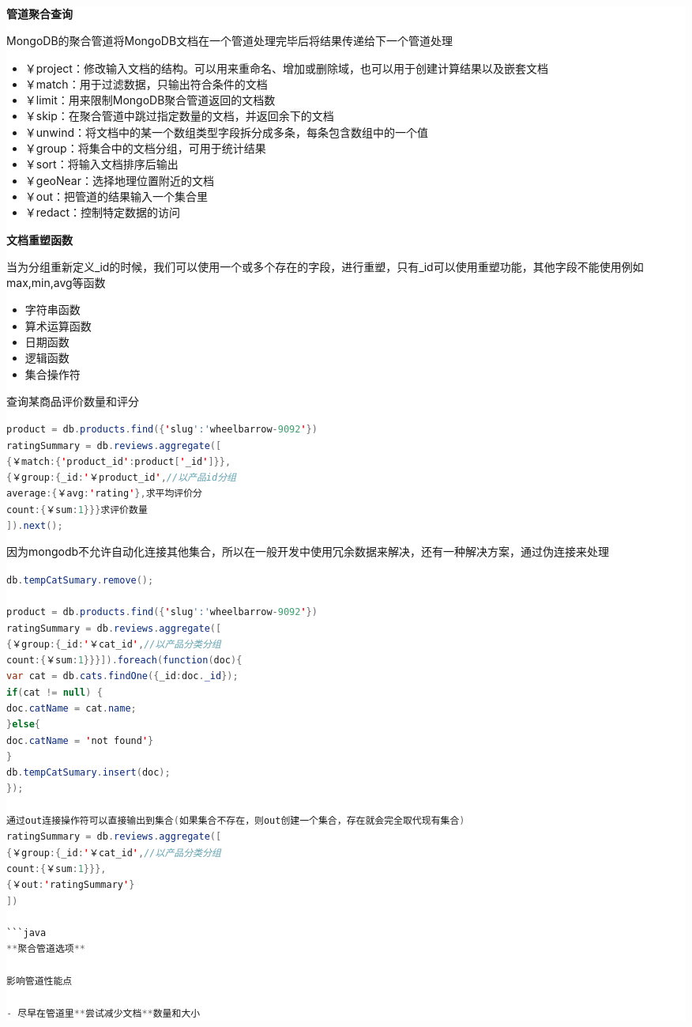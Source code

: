 **管道聚合查询**

MongoDB的聚合管道将MongoDB文档在一个管道处理完毕后将结果传递给下一个管道处理

- ￥project：修改输入文档的结构。可以用来重命名、增加或删除域，也可以用于创建计算结果以及嵌套文档
- ￥match：用于过滤数据，只输出符合条件的文档
- ￥limit：用来限制MongoDB聚合管道返回的文档数
- ￥skip：在聚合管道中跳过指定数量的文档，并返回余下的文档
- ￥unwind：将文档中的某一个数组类型字段拆分成多条，每条包含数组中的一个值
- ￥group：将集合中的文档分组，可用于统计结果
- ￥sort：将输入文档排序后输出
- ￥geoNear：选择地理位置附近的文档
- ￥out：把管道的结果输入一个集合里
- ￥redact：控制特定数据的访问

**文档重塑函数**

当为分组重新定义_id的时候，我们可以使用一个或多个存在的字段，进行重塑，只有_id可以使用重塑功能，其他字段不能使用例如max,min,avg等函数

- 字符串函数
- 算术运算函数
- 日期函数
- 逻辑函数
- 集合操作符

查询某商品评价数量和评分

```java
product = db.products.find({'slug':'wheelbarrow-9092'})
ratingSummary = db.reviews.aggregate([
{￥match:{'product_id':product['_id']}},
{￥group:{_id:'￥product_id',//以产品id分组
average:{￥avg:'rating'},求平均评价分
count:{￥sum:1}}}求评价数量
]).next();
```

因为mongodb不允许自动化连接其他集合，所以在一般开发中使用冗余数据来解决，还有一种解决方案，通过伪连接来处理

```java
db.tempCatSumary.remove();

product = db.products.find({'slug':'wheelbarrow-9092'})
ratingSummary = db.reviews.aggregate([
{￥group:{_id:'￥cat_id',//以产品分类分组
count:{￥sum:1}}}]).foreach(function(doc){
var cat = db.cats.findOne({_id:doc._id});
if(cat != null) {
doc.catName = cat.name;
}else{
doc.catName = 'not found'}
}
db.tempCatSumary.insert(doc);
});

通过out连接操作符可以直接输出到集合(如果集合不存在，则out创建一个集合，存在就会完全取代现有集合)
ratingSummary = db.reviews.aggregate([
{￥group:{_id:'￥cat_id',//以产品分类分组
count:{￥sum:1}}},
{￥out:'ratingSummary'}
])
 
```java
**聚合管道选项**

影响管道性能点

- 尽早在管道里**尝试减少文档**数量和大小
```